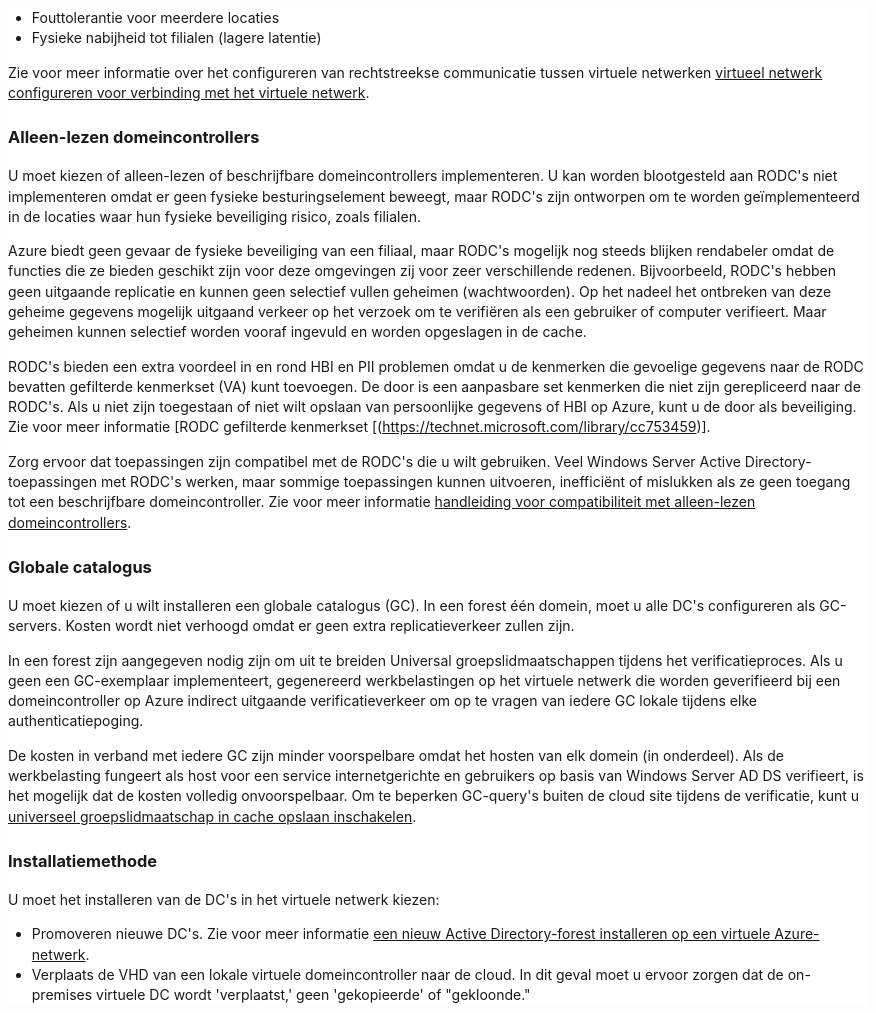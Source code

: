 * Fouttolerantie voor meerdere locaties
* Fysieke nabijheid tot filialen (lagere latentie)

Zie voor meer informatie over het configureren van rechtstreekse communicatie tussen virtuele netwerken [virtueel netwerk configureren voor verbinding met het virtuele netwerk](../vpn-gateway/virtual-networks-configure-vnet-to-vnet-connection.md).

### <a name="BKMK_RODC"></a>Alleen-lezen domeincontrollers
U moet kiezen of alleen-lezen of beschrijfbare domeincontrollers implementeren. U kan worden blootgesteld aan RODC's niet implementeren omdat er geen fysieke besturingselement beweegt, maar RODC's zijn ontworpen om te worden geïmplementeerd in de locaties waar hun fysieke beveiliging risico, zoals filialen.

Azure biedt geen gevaar de fysieke beveiliging van een filiaal, maar RODC's mogelijk nog steeds blijken rendabeler omdat de functies die ze bieden geschikt zijn voor deze omgevingen zij voor zeer verschillende redenen. Bijvoorbeeld, RODC's hebben geen uitgaande replicatie en kunnen geen selectief vullen geheimen (wachtwoorden). Op het nadeel het ontbreken van deze geheime gegevens mogelijk uitgaand verkeer op het verzoek om te verifiëren als een gebruiker of computer verifieert. Maar geheimen kunnen selectief worden vooraf ingevuld en worden opgeslagen in de cache.

RODC's bieden een extra voordeel in en rond HBI en PII problemen omdat u de kenmerken die gevoelige gegevens naar de RODC bevatten gefilterde kenmerkset (VA) kunt toevoegen. De door is een aanpasbare set kenmerken die niet zijn gerepliceerd naar de RODC's. Als u niet zijn toegestaan of niet wilt opslaan van persoonlijke gegevens of HBI op Azure, kunt u de door als beveiliging. Zie voor meer informatie [RODC gefilterde kenmerkset [(https://technet.microsoft.com/library/cc753459)].

Zorg ervoor dat toepassingen zijn compatibel met de RODC's die u wilt gebruiken. Veel Windows Server Active Directory-toepassingen met RODC's werken, maar sommige toepassingen kunnen uitvoeren, inefficiënt of mislukken als ze geen toegang tot een beschrijfbare domeincontroller. Zie voor meer informatie [handleiding voor compatibiliteit met alleen-lezen domeincontrollers](https://technet.microsoft.com/library/cc755190).

### <a name="BKMK_GC"></a>Globale catalogus
U moet kiezen of u wilt installeren een globale catalogus (GC). In een forest één domein, moet u alle DC's configureren als GC-servers. Kosten wordt niet verhoogd omdat er geen extra replicatieverkeer zullen zijn.

In een forest zijn aangegeven nodig zijn om uit te breiden Universal groepslidmaatschappen tijdens het verificatieproces. Als u geen een GC-exemplaar implementeert, gegenereerd werkbelastingen op het virtuele netwerk die worden geverifieerd bij een domeincontroller op Azure indirect uitgaande verificatieverkeer om op te vragen van iedere GC lokale tijdens elke authenticatiepoging.

De kosten in verband met iedere GC zijn minder voorspelbare omdat het hosten van elk domein (in onderdeel). Als de werkbelasting fungeert als host voor een service internetgerichte en gebruikers op basis van Windows Server AD DS verifieert, is het mogelijk dat de kosten volledig onvoorspelbaar. Om te beperken GC-query's buiten de cloud site tijdens de verificatie, kunt u [universeel groepslidmaatschap in cache opslaan inschakelen](https://technet.microsoft.com/library/cc816928).

### <a name="BKMK_InstallMethod"></a>Installatiemethode
U moet het installeren van de DC's in het virtuele netwerk kiezen:

* Promoveren nieuwe DC's. Zie voor meer informatie [een nieuw Active Directory-forest installeren op een virtuele Azure-netwerk](active-directory-new-forest-virtual-machine.md).
* Verplaats de VHD van een lokale virtuele domeincontroller naar de cloud. In dit geval moet u ervoor zorgen dat de on-premises virtuele DC wordt 'verplaatst,' geen 'gekopieerde' of "gekloonde."
